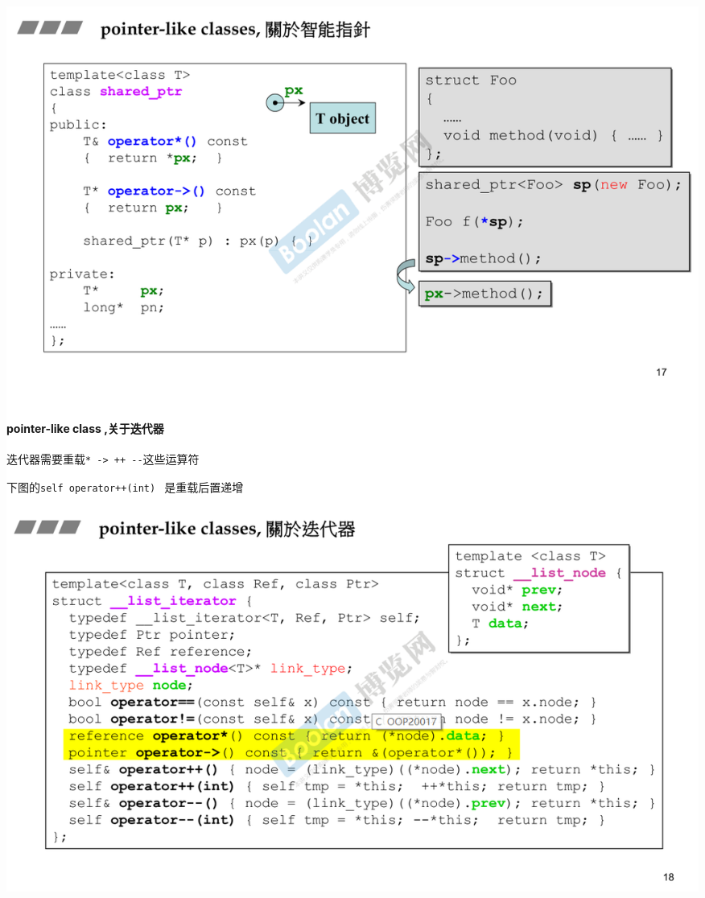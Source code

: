 ![image-20250603182823171](./image/OOP-下_image/image-20250603182823171.png)

#### pointer-like class ,关于迭代器

迭代器需要重载`* -> ++ --`这些运算符

下图的`self operator++(int) ` 是重载后置递增

![image-20250603183231704](./image/OOP-下_image/image-20250603183231704.png)
